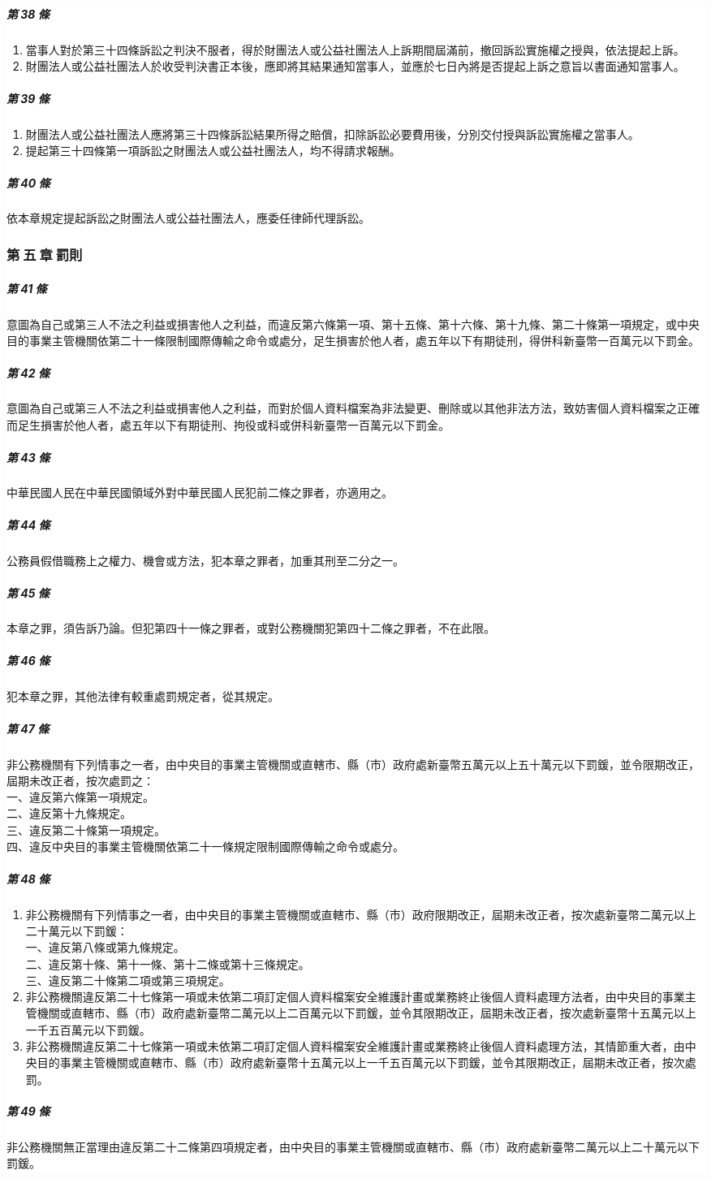 ##### 第 38 條
1. 當事人對於第三十四條訴訟之判決不服者，得於財團法人或公益社團法人上訴期間屆滿前，撤回訴訟實施權之授與，依法提起上訴。
1. 財團法人或公益社團法人於收受判決書正本後，應即將其結果通知當事人，並應於七日內將是否提起上訴之意旨以書面通知當事人。

##### 第 39 條
1. 財團法人或公益社團法人應將第三十四條訴訟結果所得之賠償，扣除訴訟必要費用後，分別交付授與訴訟實施權之當事人。
1. 提起第三十四條第一項訴訟之財團法人或公益社團法人，均不得請求報酬。

##### 第 40 條
依本章規定提起訴訟之財團法人或公益社團法人，應委任律師代理訴訟。

### 第 五 章 罰則

##### 第 41 條
意圖為自己或第三人不法之利益或損害他人之利益，而違反第六條第一項、第十五條、第十六條、第十九條、第二十條第一項規定，或中央目的事業主管機關依第二十一條限制國際傳輸之命令或處分，足生損害於他人者，處五年以下有期徒刑，得併科新臺幣一百萬元以下罰金。

##### 第 42 條
意圖為自己或第三人不法之利益或損害他人之利益，而對於個人資料檔案為非法變更、刪除或以其他非法方法，致妨害個人資料檔案之正確而足生損害於他人者，處五年以下有期徒刑、拘役或科或併科新臺幣一百萬元以下罰金。

##### 第 43 條
中華民國人民在中華民國領域外對中華民國人民犯前二條之罪者，亦適用之。

##### 第 44 條
公務員假借職務上之權力、機會或方法，犯本章之罪者，加重其刑至二分之一。

##### 第 45 條
本章之罪，須告訴乃論。但犯第四十一條之罪者，或對公務機關犯第四十二條之罪者，不在此限。

##### 第 46 條
犯本章之罪，其他法律有較重處罰規定者，從其規定。

##### 第 47 條
非公務機關有下列情事之一者，由中央目的事業主管機關或直轄市、縣（市）政府處新臺幣五萬元以上五十萬元以下罰鍰，並令限期改正，屆期未改正者，按次處罰之：  
一、違反第六條第一項規定。  
二、違反第十九條規定。  
三、違反第二十條第一項規定。  
四、違反中央目的事業主管機關依第二十一條規定限制國際傳輸之命令或處分。

##### 第 48 條
1. 非公務機關有下列情事之一者，由中央目的事業主管機關或直轄市、縣（市）政府限期改正，屆期未改正者，按次處新臺幣二萬元以上二十萬元以下罰鍰：  
一、違反第八條或第九條規定。  
二、違反第十條、第十一條、第十二條或第十三條規定。  
三、違反第二十條第二項或第三項規定。
1. 非公務機關違反第二十七條第一項或未依第二項訂定個人資料檔案安全維護計畫或業務終止後個人資料處理方法者，由中央目的事業主管機關或直轄市、縣（市）政府處新臺幣二萬元以上二百萬元以下罰鍰，並令其限期改正，屆期未改正者，按次處新臺幣十五萬元以上一千五百萬元以下罰鍰。
1. 非公務機關違反第二十七條第一項或未依第二項訂定個人資料檔案安全維護計畫或業務終止後個人資料處理方法，其情節重大者，由中央目的事業主管機關或直轄市、縣（市）政府處新臺幣十五萬元以上一千五百萬元以下罰鍰，並令其限期改正，屆期未改正者，按次處罰。

##### 第 49 條
非公務機關無正當理由違反第二十二條第四項規定者，由中央目的事業主管機關或直轄市、縣（市）政府處新臺幣二萬元以上二十萬元以下罰鍰。
